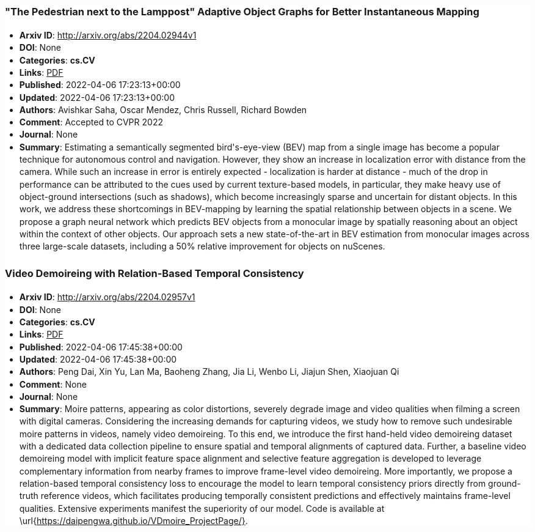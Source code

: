 

### "The Pedestrian next to the Lamppost" Adaptive Object Graphs for Better Instantaneous Mapping
- **Arxiv ID**: http://arxiv.org/abs/2204.02944v1
- **DOI**: None
- **Categories**: **cs.CV**
- **Links**: [PDF](http://arxiv.org/pdf/2204.02944v1)
- **Published**: 2022-04-06 17:23:13+00:00
- **Updated**: 2022-04-06 17:23:13+00:00
- **Authors**: Avishkar Saha, Oscar Mendez, Chris Russell, Richard Bowden
- **Comment**: Accepted to CVPR 2022
- **Journal**: None
- **Summary**: Estimating a semantically segmented bird's-eye-view (BEV) map from a single image has become a popular technique for autonomous control and navigation. However, they show an increase in localization error with distance from the camera. While such an increase in error is entirely expected - localization is harder at distance - much of the drop in performance can be attributed to the cues used by current texture-based models, in particular, they make heavy use of object-ground intersections (such as shadows), which become increasingly sparse and uncertain for distant objects. In this work, we address these shortcomings in BEV-mapping by learning the spatial relationship between objects in a scene. We propose a graph neural network which predicts BEV objects from a monocular image by spatially reasoning about an object within the context of other objects. Our approach sets a new state-of-the-art in BEV estimation from monocular images across three large-scale datasets, including a 50% relative improvement for objects on nuScenes.



### Video Demoireing with Relation-Based Temporal Consistency
- **Arxiv ID**: http://arxiv.org/abs/2204.02957v1
- **DOI**: None
- **Categories**: **cs.CV**
- **Links**: [PDF](http://arxiv.org/pdf/2204.02957v1)
- **Published**: 2022-04-06 17:45:38+00:00
- **Updated**: 2022-04-06 17:45:38+00:00
- **Authors**: Peng Dai, Xin Yu, Lan Ma, Baoheng Zhang, Jia Li, Wenbo Li, Jiajun Shen, Xiaojuan Qi
- **Comment**: None
- **Journal**: None
- **Summary**: Moire patterns, appearing as color distortions, severely degrade image and video qualities when filming a screen with digital cameras. Considering the increasing demands for capturing videos, we study how to remove such undesirable moire patterns in videos, namely video demoireing. To this end, we introduce the first hand-held video demoireing dataset with a dedicated data collection pipeline to ensure spatial and temporal alignments of captured data. Further, a baseline video demoireing model with implicit feature space alignment and selective feature aggregation is developed to leverage complementary information from nearby frames to improve frame-level video demoireing. More importantly, we propose a relation-based temporal consistency loss to encourage the model to learn temporal consistency priors directly from ground-truth reference videos, which facilitates producing temporally consistent predictions and effectively maintains frame-level qualities. Extensive experiments manifest the superiority of our model. Code is available at \url{https://daipengwa.github.io/VDmoire_ProjectPage/}.


